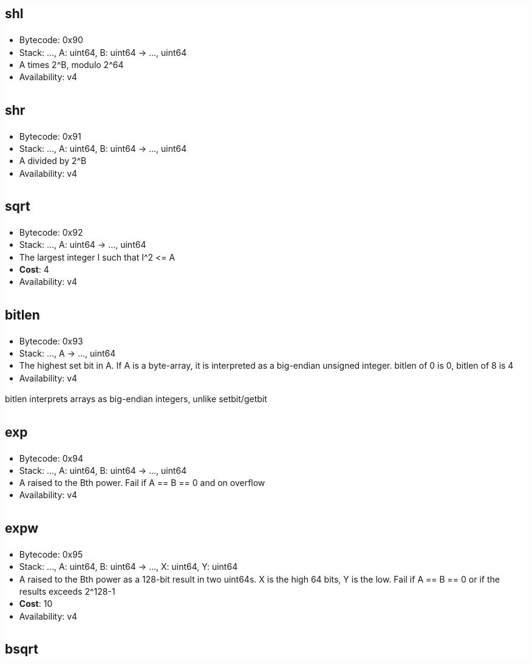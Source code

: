 ## shl

- Bytecode: 0x90
- Stack: ..., A: uint64, B: uint64 &rarr; ..., uint64
- A times 2^B, modulo 2^64
- Availability: v4

## shr

- Bytecode: 0x91
- Stack: ..., A: uint64, B: uint64 &rarr; ..., uint64
- A divided by 2^B
- Availability: v4

## sqrt

- Bytecode: 0x92
- Stack: ..., A: uint64 &rarr; ..., uint64
- The largest integer I such that I^2 <= A
- **Cost**: 4
- Availability: v4

## bitlen

- Bytecode: 0x93
- Stack: ..., A &rarr; ..., uint64
- The highest set bit in A. If A is a byte-array, it is interpreted as a big-endian unsigned integer. bitlen of 0 is 0, bitlen of 8 is 4
- Availability: v4

bitlen interprets arrays as big-endian integers, unlike setbit/getbit

## exp

- Bytecode: 0x94
- Stack: ..., A: uint64, B: uint64 &rarr; ..., uint64
- A raised to the Bth power. Fail if A == B == 0 and on overflow
- Availability: v4

## expw

- Bytecode: 0x95
- Stack: ..., A: uint64, B: uint64 &rarr; ..., X: uint64, Y: uint64
- A raised to the Bth power as a 128-bit result in two uint64s. X is the high 64 bits, Y is the low. Fail if A == B == 0 or if the results exceeds 2^128-1
- **Cost**: 10
- Availability: v4

## bsqrt
